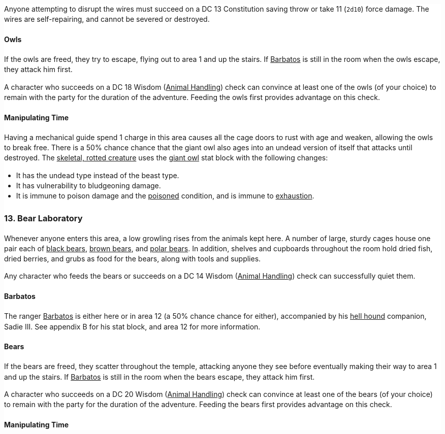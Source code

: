 Anyone attempting to disrupt the wires must succeed on a DC 13 Constitution saving throw or take 11 (`2d10`) force damage. The wires are self-repairing, and cannot be severed or destroyed.

#### Owls

If the owls are freed, they try to escape, flying out to area 1 and up the stairs. If [Barbatos](/3-Mechanics/CLI/bestiary/npc/barbatos-imr.md) is still in the room when the owls escape, they attack him first.

A character who succeeds on a DC 18 Wisdom ([Animal Handling](/3-Mechanics/CLI/rules/skills.md#Animal%20Handling)) check can convince at least one of the owls (of your choice) to remain with the party for the duration of the adventure. Feeding the owls first provides advantage on this check.

#### Manipulating Time

Having a mechanical guide spend 1 charge in this area causes all the cage doors to rust with age and weaken, allowing the owls to break free. There is a 50% chance chance that the giant owl also ages into an undead version of itself that attacks until destroyed. The [skeletal, rotted creature](/3-Mechanics/CLI/bestiary/undead/skeletal-giant-owl-imr.md) uses the [giant owl](/3-Mechanics/CLI/bestiary/beast/giant-owl.md) stat block with the following changes:

- It has the undead type instead of the beast type.  
- It has vulnerability to bludgeoning damage.  
- It is immune to poison damage and the [poisoned](/3-Mechanics/CLI/rules/conditions.md#poisoned) condition, and is immune to [exhaustion](/3-Mechanics/CLI/rules/conditions.md#exhaustion).  

### 13. Bear Laboratory

Whenever anyone enters this area, a low growling rises from the animals kept here. A number of large, sturdy cages house one pair each of [black bears](/3-Mechanics/CLI/bestiary/beast/black-bear.md), [brown bears](/3-Mechanics/CLI/bestiary/beast/brown-bear.md), and [polar bears](/3-Mechanics/CLI/bestiary/beast/polar-bear.md). In addition, shelves and cupboards throughout the room hold dried fish, dried berries, and grubs as food for the bears, along with tools and supplies.

Any character who feeds the bears or succeeds on a DC 14 Wisdom ([Animal Handling](/3-Mechanics/CLI/rules/skills.md#Animal%20Handling)) check can successfully quiet them.

#### Barbatos

The ranger [Barbatos](/3-Mechanics/CLI/bestiary/npc/barbatos-imr.md) is either here or in area 12 (a 50% chance chance for either), accompanied by his [hell hound](/3-Mechanics/CLI/bestiary/fiend/hell-hound.md) companion, Sadie III. See appendix B for his stat block, and area 12 for more information.

#### Bears

If the bears are freed, they scatter throughout the temple, attacking anyone they see before eventually making their way to area 1 and up the stairs. If [Barbatos](/3-Mechanics/CLI/bestiary/npc/barbatos-imr.md) is still in the room when the bears escape, they attack him first.

A character who succeeds on a DC 20 Wisdom ([Animal Handling](/3-Mechanics/CLI/rules/skills.md#Animal%20Handling)) check can convince at least one of the bears (of your choice) to remain with the party for the duration of the adventure. Feeding the bears first provides advantage on this check.

#### Manipulating Time
